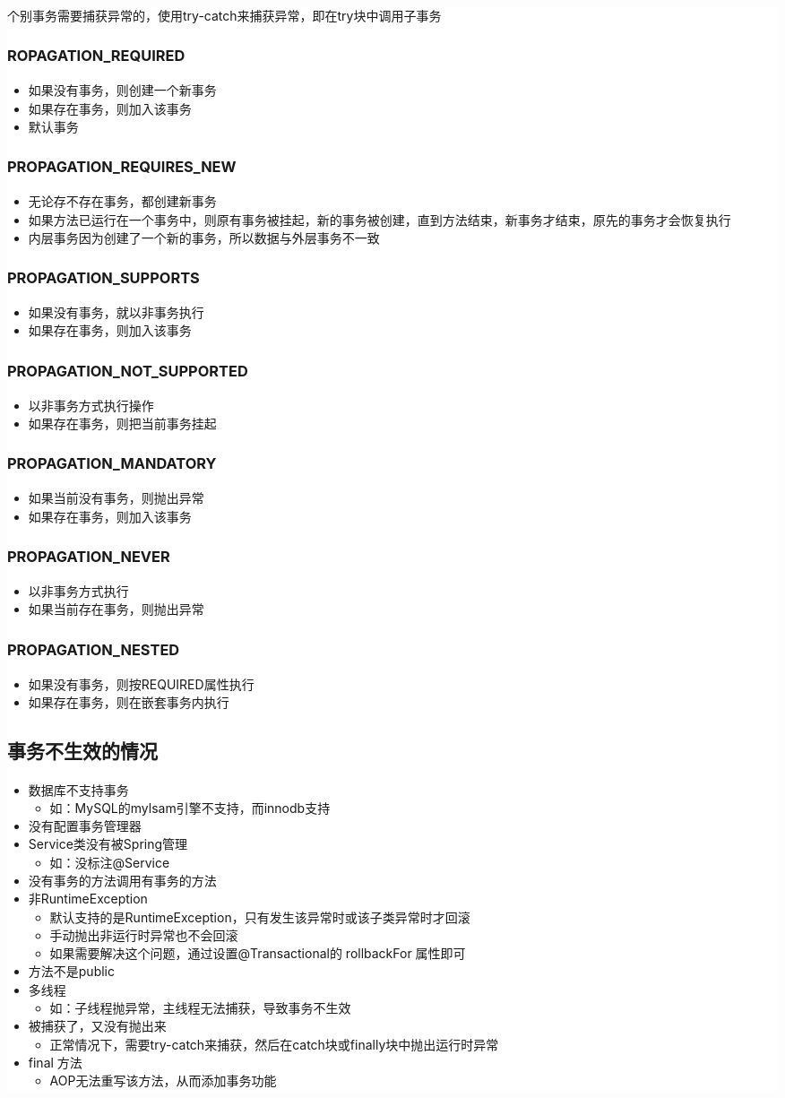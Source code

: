 个别事务需要捕获异常的，使用try-catch来捕获异常，即在try块中调用子事务

### ROPAGATION_REQUIRED
* 如果没有事务，则创建一个新事务
* 如果存在事务，则加入该事务
* 默认事务

### PROPAGATION_REQUIRES_NEW
* 无论存不存在事务，都创建新事务
* 如果方法已运行在一个事务中，则原有事务被挂起，新的事务被创建，直到方法结束，新事务才结束，原先的事务才会恢复执行
* 内层事务因为创建了一个新的事务，所以数据与外层事务不一致

### PROPAGATION_SUPPORTS
* 如果没有事务，就以非事务执行
* 如果存在事务，则加入该事务

### PROPAGATION_NOT_SUPPORTED
* 以非事务方式执行操作
* 如果存在事务，则把当前事务挂起

### PROPAGATION_MANDATORY
* 如果当前没有事务，则抛出异常
* 如果存在事务，则加入该事务

### PROPAGATION_NEVER
* 以非事务方式执行
* 如果当前存在事务，则抛出异常

### PROPAGATION_NESTED
* 如果没有事务，则按REQUIRED属性执行
* 如果存在事务，则在嵌套事务内执行

## 事务不生效的情况
* 数据库不支持事务
  * 如：MySQL的mylsam引擎不支持，而innodb支持
* 没有配置事务管理器
* Service类没有被Spring管理
  * 如：没标注@Service
* 没有事务的方法调用有事务的方法
* 非RuntimeException
  * 默认支持的是RuntimeException，只有发生该异常时或该子类异常时才回滚
  * 手动抛出非运行时异常也不会回滚
  * 如果需要解决这个问题，通过设置@Transactional的 rollbackFor 属性即可
* 方法不是public
* 多线程
  * 如：子线程抛异常，主线程无法捕获，导致事务不生效
* 被捕获了，又没有抛出来
  * 正常情况下，需要try-catch来捕获，然后在catch块或finally块中抛出运行时异常
* final 方法
  * AOP无法重写该方法，从而添加事务功能
